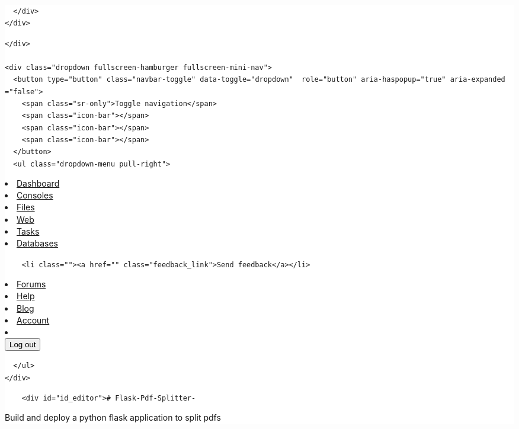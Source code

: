       </div>
    </div>

  </div>


    </div>

    <div class="dropdown fullscreen-hamburger fullscreen-mini-nav">
      <button type="button" class="navbar-toggle" data-toggle="dropdown"  role="button" aria-haspopup="true" aria-expanded="false">
        <span class="sr-only">Toggle navigation</span>
        <span class="icon-bar"></span>
        <span class="icon-bar"></span>
        <span class="icon-bar"></span>
      </button>
      <ul class="dropdown-menu pull-right">
        
  <li class=""><a id="id_dashboard_link" href="/user/jcallejas/">Dashboard</a></li>
  <li class=""><a id="id_consoles_link" href="/user/jcallejas/consoles/">Consoles</a></li>
  <li class=""><a id="id_files_link" href="/user/jcallejas/files/home/jcallejas">Files</a></li>
  <li class=""><a id="id_web_app_link" href="/user/jcallejas/webapps/">Web</a></li>
  <li class=""><a id="id_tasks_link" href="/user/jcallejas/tasks_tab/">Tasks</a></li>
  <li class=""><a id="id_databases_link" href="/user/jcallejas/databases/">Databases</a></li>


        <li class=""><a href="" class="feedback_link">Send feedback</a></li>
<li class=""><a href="/forums/" class="forums_link">Forums</a></li>
<li class=""><a href="https://help.pythonanywhere.com/" class="help_link">Help</a></li>
<li class=""><a href="https://blog.pythonanywhere.com/" class="blog_link">Blog</a></li>

  
  <li class=""><a href="/user/jcallejas/account/" class="account_link">Account</a></li>
  <li class="">
    <form action="/logout/" method="POST">
      <input type="hidden" name="csrfmiddlewaretoken" value="3PVMSwKPjhtMCUjf9vVjoI55fhGHIxhBZeHivwMKCFNWisFev7tEqGDZ9J6Q4wRx">
      <button type="submit" class="btn-link logout_link">Log out</button>
    </form>
  </li>


      </ul>
    </div>

  </nav>



        
    


        
  <div>
    <div id="id_ide_split_panes">

      
        <div id="id_editor"># Flask-Pdf-Splitter-
Build and deploy a python flask application to split pdfs
